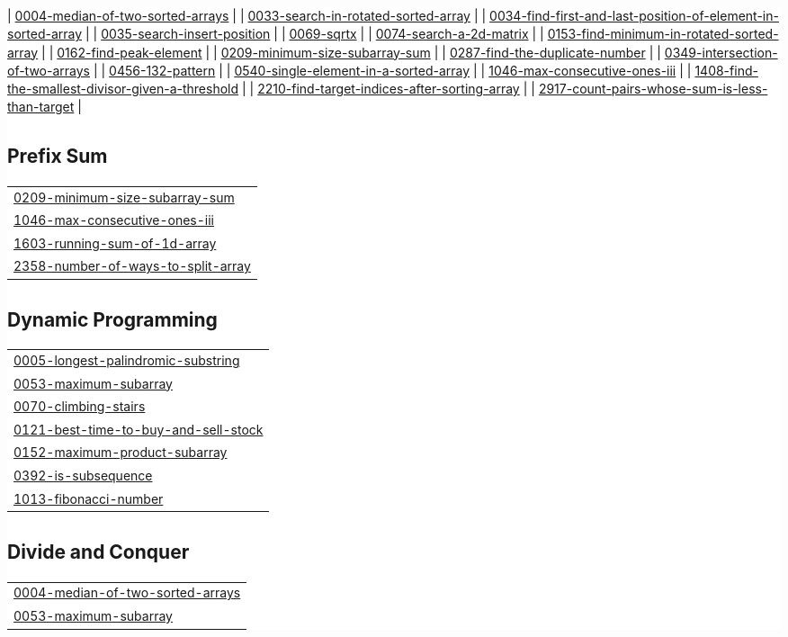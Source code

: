 | [0004-median-of-two-sorted-arrays](https://github.com/manishkumar0604/DSA_practice/tree/master/0004-median-of-two-sorted-arrays) |
| [0033-search-in-rotated-sorted-array](https://github.com/manishkumar0604/DSA_practice/tree/master/0033-search-in-rotated-sorted-array) |
| [0034-find-first-and-last-position-of-element-in-sorted-array](https://github.com/manishkumar0604/DSA_practice/tree/master/0034-find-first-and-last-position-of-element-in-sorted-array) |
| [0035-search-insert-position](https://github.com/manishkumar0604/DSA_practice/tree/master/0035-search-insert-position) |
| [0069-sqrtx](https://github.com/manishkumar0604/DSA_practice/tree/master/0069-sqrtx) |
| [0074-search-a-2d-matrix](https://github.com/manishkumar0604/DSA_practice/tree/master/0074-search-a-2d-matrix) |
| [0153-find-minimum-in-rotated-sorted-array](https://github.com/manishkumar0604/DSA_practice/tree/master/0153-find-minimum-in-rotated-sorted-array) |
| [0162-find-peak-element](https://github.com/manishkumar0604/DSA_practice/tree/master/0162-find-peak-element) |
| [0209-minimum-size-subarray-sum](https://github.com/manishkumar0604/DSA_practice/tree/master/0209-minimum-size-subarray-sum) |
| [0287-find-the-duplicate-number](https://github.com/manishkumar0604/DSA_practice/tree/master/0287-find-the-duplicate-number) |
| [0349-intersection-of-two-arrays](https://github.com/manishkumar0604/DSA_practice/tree/master/0349-intersection-of-two-arrays) |
| [0456-132-pattern](https://github.com/manishkumar0604/DSA_practice/tree/master/0456-132-pattern) |
| [0540-single-element-in-a-sorted-array](https://github.com/manishkumar0604/DSA_practice/tree/master/0540-single-element-in-a-sorted-array) |
| [1046-max-consecutive-ones-iii](https://github.com/manishkumar0604/DSA_practice/tree/master/1046-max-consecutive-ones-iii) |
| [1408-find-the-smallest-divisor-given-a-threshold](https://github.com/manishkumar0604/DSA_practice/tree/master/1408-find-the-smallest-divisor-given-a-threshold) |
| [2210-find-target-indices-after-sorting-array](https://github.com/manishkumar0604/DSA_practice/tree/master/2210-find-target-indices-after-sorting-array) |
| [2917-count-pairs-whose-sum-is-less-than-target](https://github.com/manishkumar0604/DSA_practice/tree/master/2917-count-pairs-whose-sum-is-less-than-target) |
## Prefix Sum
|  |
| ------- |
| [0209-minimum-size-subarray-sum](https://github.com/manishkumar0604/DSA_practice/tree/master/0209-minimum-size-subarray-sum) |
| [1046-max-consecutive-ones-iii](https://github.com/manishkumar0604/DSA_practice/tree/master/1046-max-consecutive-ones-iii) |
| [1603-running-sum-of-1d-array](https://github.com/manishkumar0604/DSA_practice/tree/master/1603-running-sum-of-1d-array) |
| [2358-number-of-ways-to-split-array](https://github.com/manishkumar0604/DSA_practice/tree/master/2358-number-of-ways-to-split-array) |
## Dynamic Programming
|  |
| ------- |
| [0005-longest-palindromic-substring](https://github.com/manishkumar0604/DSA_practice/tree/master/0005-longest-palindromic-substring) |
| [0053-maximum-subarray](https://github.com/manishkumar0604/DSA_practice/tree/master/0053-maximum-subarray) |
| [0070-climbing-stairs](https://github.com/manishkumar0604/DSA_practice/tree/master/0070-climbing-stairs) |
| [0121-best-time-to-buy-and-sell-stock](https://github.com/manishkumar0604/DSA_practice/tree/master/0121-best-time-to-buy-and-sell-stock) |
| [0152-maximum-product-subarray](https://github.com/manishkumar0604/DSA_practice/tree/master/0152-maximum-product-subarray) |
| [0392-is-subsequence](https://github.com/manishkumar0604/DSA_practice/tree/master/0392-is-subsequence) |
| [1013-fibonacci-number](https://github.com/manishkumar0604/DSA_practice/tree/master/1013-fibonacci-number) |
## Divide and Conquer
|  |
| ------- |
| [0004-median-of-two-sorted-arrays](https://github.com/manishkumar0604/DSA_practice/tree/master/0004-median-of-two-sorted-arrays) |
| [0053-maximum-subarray](https://github.com/manishkumar0604/DSA_practice/tree/master/0053-maximum-subarray) |